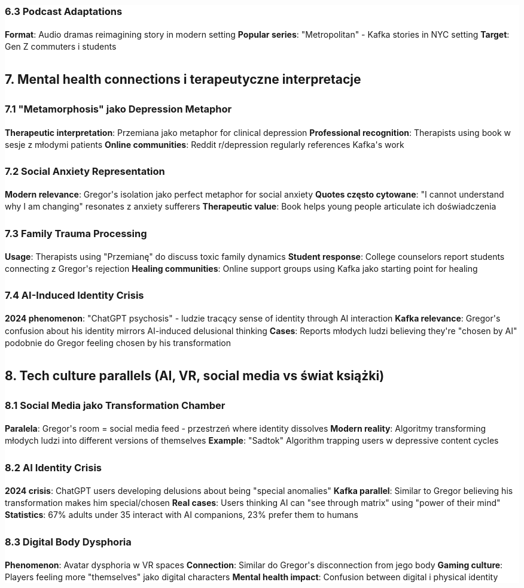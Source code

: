 ### 6.3 Podcast Adaptations
**Format**: Audio dramas reimagining story in modern setting
**Popular series**: "Metropolitan" - Kafka stories in NYC setting
**Target**: Gen Z commuters i students

## 7. Mental health connections i terapeutyczne interpretacje

### 7.1 "Metamorphosis" jako Depression Metaphor
**Therapeutic interpretation**: Przemiana jako metaphor for clinical depression
**Professional recognition**: Therapists using book w sesje z młodymi patients
**Online communities**: Reddit r/depression regularly references Kafka's work

### 7.2 Social Anxiety Representation
**Modern relevance**: Gregor's isolation jako perfect metaphor for social anxiety
**Quotes często cytowane**: "I cannot understand why I am changing" resonates z anxiety sufferers
**Therapeutic value**: Book helps young people articulate ich doświadczenia

### 7.3 Family Trauma Processing
**Usage**: Therapists using "Przemianę" do discuss toxic family dynamics
**Student response**: College counselors report students connecting z Gregor's rejection
**Healing communities**: Online support groups using Kafka jako starting point for healing

### 7.4 AI-Induced Identity Crisis
**2024 phenomenon**: "ChatGPT psychosis" - ludzie tracący sense of identity through AI interaction
**Kafka relevance**: Gregor's confusion about his identity mirrors AI-induced delusional thinking
**Cases**: Reports młodych ludzi believing they're "chosen by AI" podobnie do Gregor feeling chosen by his transformation

## 8. Tech culture parallels (AI, VR, social media vs świat książki)

### 8.1 Social Media jako Transformation Chamber
**Paralela**: Gregor's room = social media feed - przestrzeń where identity dissolves
**Modern reality**: Algoritmy transforming młodych ludzi into different versions of themselves
**Example**: "Sadtok" Algorithm trapping users w depressive content cycles

### 8.2 AI Identity Crisis
**2024 crisis**: ChatGPT users developing delusions about being "special anomalies"
**Kafka parallel**: Similar to Gregor believing his transformation makes him special/chosen
**Real cases**: Users thinking AI can "see through matrix" using "power of their mind"
**Statistics**: 67% adults under 35 interact with AI companions, 23% prefer them to humans

### 8.3 Digital Body Dysphoria
**Phenomenon**: Avatar dysphoria w VR spaces
**Connection**: Similar do Gregor's disconnection from jego body
**Gaming culture**: Players feeling more "themselves" jako digital characters
**Mental health impact**: Confusion between digital i physical identity

